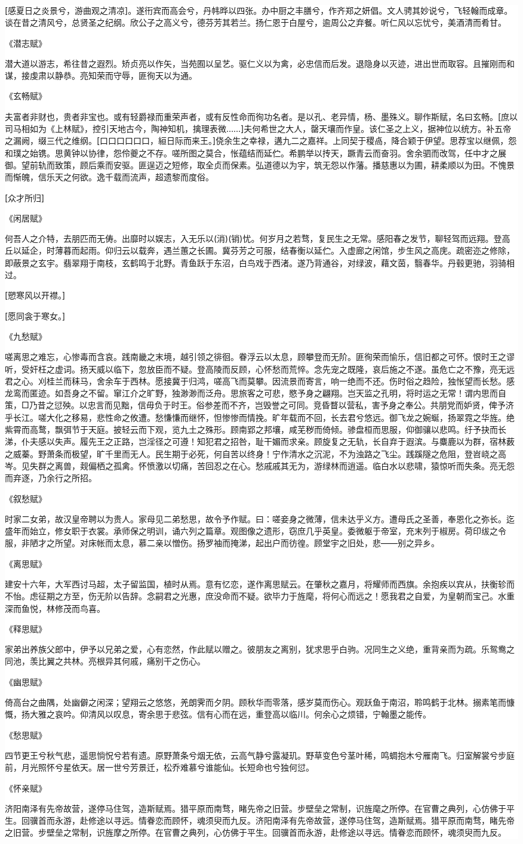 [感夏日之炎景兮，游曲观之清凉]。遂衎宾而高会兮，丹帏晔以四张。办中厨之丰膳兮，作齐郑之妍倡。文人骋其妙说兮，飞轻翰而成章。谈在昔之清风兮，总贤圣之纪纲。欣公子之高义兮，德芬芳其若兰。扬仁恩于白屋兮，逾周公之弃餐。听仁风以忘忧兮，美酒清而肴甘。  

《潜志赋》  

潜大道以游志，希往昔之遐烈。矫贞亮以作矢，当苑囿以呈艺。驱仁义以为禽，必忠信而后发。退隐身以灭迹，进出世而取容。且摧刚而和谋，接虔肃以静恭。亮知荣而守辱，匪徇天以为通。  

《玄畅赋》  

夫富者非财也，贵者非宝也。或有轻爵禄而重荣声者，或有反性命而徇功名者。是以孔、老异情，杨、墨殊义。聊作斯赋，名曰玄畅。[庶以司马相如为《上林赋》，控引天地古今，陶神知机，擒理表微……]夫何希世之大人，罄天壤而作皇。该仁圣之上义，据神位以统方。补五帝之漏阙，缀三代之维纲。[口口口口口口，絙日际而来王。]侥余生之幸禄，遘九二之嘉祥。上同契于稷卨，降合颖于伊望。思荐宝以继佩，怨和璞之始镌。思黄钟以协律，怨伶夔之不存。嗟所图之莫合，怅蕴结而延伫。希鹏举以抟天，蹶青云而奋羽。舍余驷而改驾，任中才之展御。望前轨而致策，顾后乘而安驱。匪逞迈之短修，取全贞而保素。弘道德以为宇，筑无怨以作藩。播慈惠以为圃，耕柔顺以为田。不愧景而惭魄，信乐天之何欲。逸千载而流声，超遗黎而度俗。  

[众才所归]  

《闲居赋》  

何吾人之介特，去朋匹而无俦。出靡时以娱志，入无乐以(消)(销)忧。何岁月之若骛，复民生之无常。感阳春之发节，聊轻驾而远翔。登高丘以延企，时薄暮而起雨。仰归云以载奔，遇兰蕙之长圃。冀芬芳之可服，结春衡以延伫。入虚廊之闲馆，步生风之高庑。疏密迩之修除，即蔽景之玄宇。翡翠翔于南枝，玄鹤鸣于北野。青鱼跃于东沼，白鸟戏于西渚。遂乃背通谷，对绿波，藉文茵，翳春华。丹毂更驰，羽骑相过。  

[愬寒风以开襟。]  

[愿同衾于寒女。]  

《九愁赋》  

嗟离思之难忘，心惨毒而含哀。践南畿之末境，越引领之徘徊。眷浮云以太息，顾攀登而无阶。匪徇荣而愉乐，信旧都之可怀。恨时王之谬听，受奸枉之虚词。扬天威以临下，忽放臣而不疑。登高陵而反顾，心怀愁而荒悴。念先宠之既隆，哀后施之不遂。虽危亡之不豫，亮无远君之心。刈桂兰而秣马，舍余车于西林。愿接冀于归鸿，嗟高飞而莫攀。因流景而寄言，响一绝而不还。伤时俗之趋险，独怅望而长愁。感龙鸾而匿迹。如吾身之不留。窜江介之旷野，独渺渺而泛舟。思旅客之可悲，愍予身之翩翔。岂天监之孔明，将时运之无常！谓内思而自策，□乃昔之愆殃。以忠言而见黜，信毋负于时王。俗参差而不齐，岂毁誉之可同。竞昏瞀以营私，害予身之奉公。共朋党而妒贤，俾予济乎长江。嗟大化之移易，悲性命之攸遭。愁慊慊而继怀，怛惨惨而情挽。旷年载而不回，长去君兮悠远。御飞龙之婉蜒，扬翠霓之华旌。绝紫霄而高鹜，飘弭节于天庭。披轻云而下观，览九土之殊形。顾南郢之邦壤，咸芜秽而倚倾。骖盘桓而思服，仰御骧以悲鸣。纡予抉而长涕，仆夫感以失声。履先王之正路，岂淫径之可遵！知犯君之招咎，耻干媚而求亲。顾旋复之无轨，长自弃于遐滨。与麋鹿以为群，宿林薮之威蓁。野萧条而极望，旷千里而无人。民生期于必死，何自苦以终身！宁作清水之沉泥，不为浊路之飞尘。践蹊隧之危阻，登岧峣之高岑。见失群之离兽，觌偏栖之孤禽。怀愤激以切痛，苦回忍之在心。愁戚戚其无为，游绿林而逍遥。临白水以悲啸，猿惊听而失条。亮无怨而弃逐，乃余行之所招。  

《叙愁赋》  

时家二女弟，故汉皇帝聘以为贵人。家母见二弟愁思，故令予作赋。曰：嗟妾身之微薄，信未达乎义方。遭母氏之圣善，奉恩化之弥长。迄盛年而始立，修女职于衣裳。承师保之明训，诵六列之篇章。观图像之遗形，窃庶几乎英皇。委微躯于帝室，充末列于椒房。荷印绂之令服，非陋才之所望。对床帐而太息，慕二亲以憎伤。扬罗袖而掩涕，起出户而彷徨。顾堂宇之旧处，悲——别之异乡。  

《离思赋》  

建安十六年，大军西讨马超，太子留监国，植时从焉。意有忆恋，遂作离思赋云。在肇秋之嘉月，将耀师而西旗。余抱疾以宾从，扶衡轸而不怡。虑征期之方至，伤无阶以告辞。念嗣君之光惠，庶没命而不疑。欲毕力于旌麾，将何心而远之！愿我君之自爱，为皇朝而宝己。水重深而鱼悦，林修茂而鸟喜。  

《释思赋》  

家弟出养族父郎中，伊予以兄弟之爱，心有恋然，作此赋以赠之。彼朋友之离别，犹求思乎白驹。况同生之义绝，重背亲而为疏。乐鸳鸯之同池，羡比翼之共林。亮根异其何戚，痛别干之伤心。  

《幽思赋》  

倚高台之曲隅，处幽僻之闲深；望翔云之悠悠，羌朗霁而夕阴。顾秋华而零落，感岁莫而伤心。观跃鱼于南沼，聆鸣鹤于北林。搦素笔而慷慨，扬大雅之哀吟。仰清风以叹息，寄余思于悲弦。信有心而在远，重登高以临川。何余心之烦错，宁翰墨之能传。  

《愁思赋》  

四节更王兮秋气悲，遥思惝怳兮若有遗。原野萧条兮烟无依，云高气静兮露凝玑。野草变色兮茎叶稀，鸣蜩抱木兮雁南飞。归室解裳兮步庭前，月光照怀兮星依天。居一世兮芳景迁，松乔难慕兮谁能仙。长短命也兮独何愆。  

《怀亲赋》  

济阳南泽有先帝故营，遂停马住驾，造斯赋焉。猎平原而南骛，睹先帝之旧营。步壁垒之常制，识旌麾之所停。在官曹之典列，心仿佛于平生。回骥首而永游，赴修途以寻远。情眷恋而顾怀，魂须臾而九反。济阳南泽有先帝故营，遂停马住驾，造斯赋焉。猎平原而南骛，睹先帝之旧营。步壁垒之常制，识旌摩之所停。在官曹之典列，心仿佛于平生。回骥首而永游，赴修途以寻远。情眷恋而顾怀，魂须臾而九反。  
